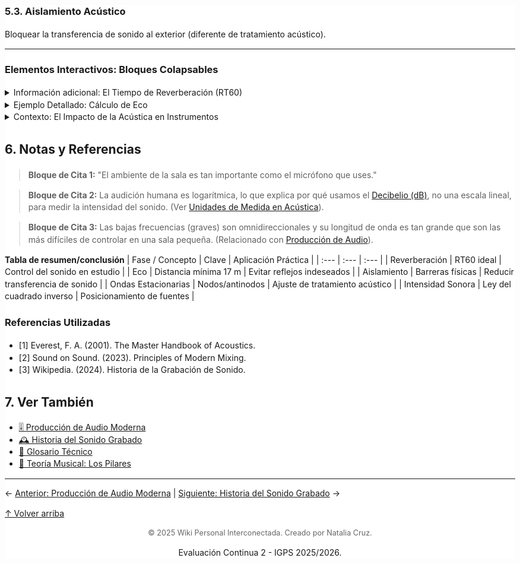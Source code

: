 ### 5.3. Aislamiento Acústico

Bloquear la transferencia de sonido al exterior (diferente de tratamiento acústico).

---
### Elementos Interactivos: Bloques Colapsables

<details><summary>Información adicional: El Tiempo de Reverberación (RT60)</summary></details>

<details><summary>Ejemplo Detallado: Cálculo de Eco</summary></details>

<details><summary>Contexto: El Impacto de la Acústica en Instrumentos</summary></details>

## 6. Notas y Referencias

> **Bloque de Cita 1:** "El ambiente de la sala es tan importante como el micrófono que uses." 

> **Bloque de Cita 2:** La audición humana es logarítmica, lo que explica por qué usamos el [Decibelio (dB)](../AEC-MD/glosario.md#Decibelio (dB)), no una escala lineal, para medir la intensidad del sonido. (Ver [Unidades de Medida en Acústica](#unidades-de-medida-en-acústica)).

> **Bloque de Cita 3:** Las bajas frecuencias (graves) son omnidireccionales y su longitud de onda es tan grande que son las más difíciles de controlar en una sala pequeña. (Relacionado con [Producción de Audio](../AEC-MD/articulo-3.md#ecualización-y-filtrado)).


**Tabla de resumen/conclusión**
| Fase / Concepto | Clave | Aplicación Práctica |
| :--- | :--- | :--- |
| Reverberación | RT60 ideal | Control del sonido en estudio |
| Eco | Distancia mínima 17 m | Evitar reflejos indeseados |
| Aislamiento | Barreras físicas | Reducir transferencia de sonido |
| Ondas Estacionarias | Nodos/antinodos | Ajuste de tratamiento acústico |
| Intensidad Sonora | Ley del cuadrado inverso | Posicionamiento de fuentes |


### Referencias Utilizadas
* [1] Everest, F. A. (2001). The Master Handbook of Acoustics. 
* [2] Sound on Sound. (2023). Principles of Modern Mixing. 
* [3] Wikipedia. (2024). Historia de la Grabación de Sonido. 

## 7. Ver También

* [🎚️ Producción de Audio Moderna](../AEC-MD/articulo-3.md)
* [🕰️ Historia del Sonido Grabado](../AEC-MD/articulo-5.md)
* [📜 Glosario Técnico](../AEC-MD/glosario.md)
* [🎼 Teoría Musical: Los Pilares](../AEC-MD/articulo-1.md)

---
← [Anterior: Producción de Audio Moderna](../AEC-MD/articulo-3.md) | [Siguiente: Historia del Sonido Grabado](../AEC-MD/articulo-5.md) →

[↑ Volver arriba](#acústica-y-ondas-la-ciencia-detrás-del-sonido)

<div align="center"> <p style="font-size: 0.9em; color: #666;"> © 2025 Wiki Personal Interconectada. Creado por Natalia Cruz.


Evaluación Continua 2 - IGPS 2025/2026.
</p>
</div>
